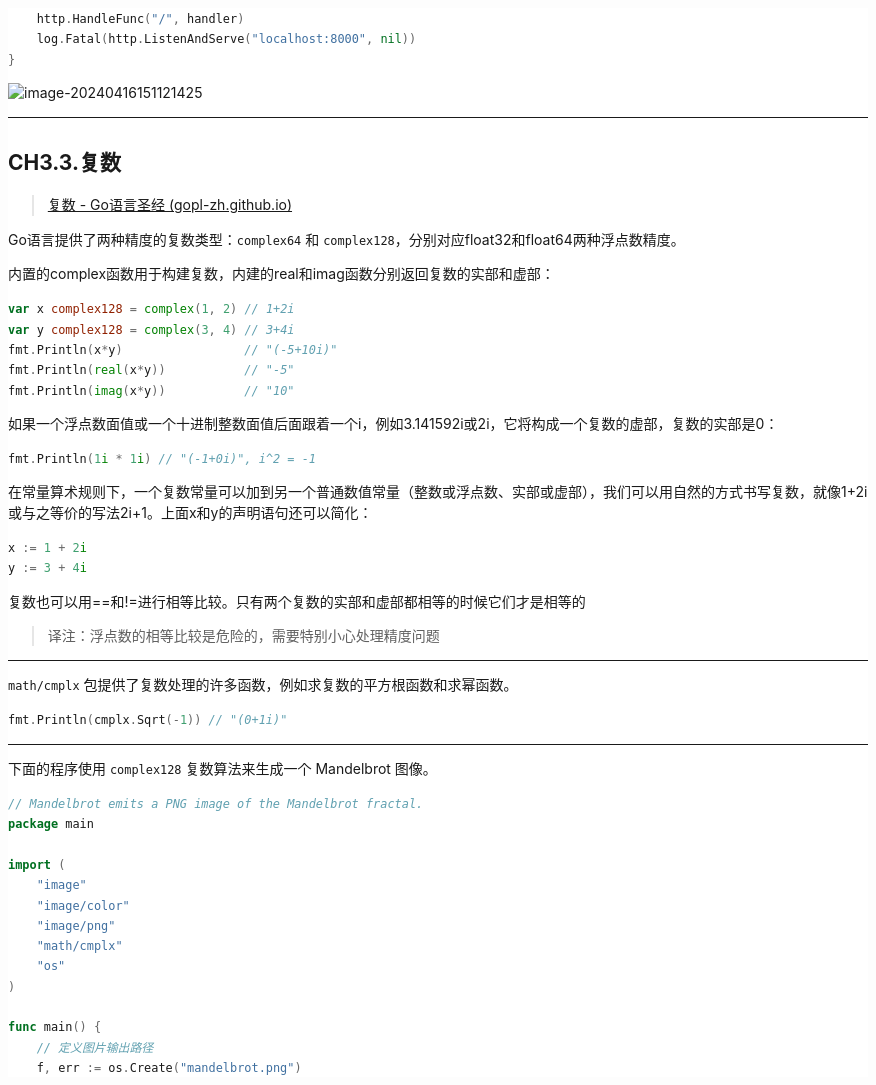 ```go
	http.HandleFunc("/", handler)
	log.Fatal(http.ListenAndServe("localhost:8000", nil))
}

```

![image-20240416151121425](http://cdn.ayusummer233.top/DailyNotes/image-20240416151121425.png)



---

## CH3.3.复数

> [复数 - Go语言圣经 (gopl-zh.github.io)](https://gopl-zh.github.io/ch3/ch3-03.html)

Go语言提供了两种精度的复数类型：`complex64` 和 `complex128`，分别对应float32和float64两种浮点数精度。

内置的complex函数用于构建复数，内建的real和imag函数分别返回复数的实部和虚部：

```go
var x complex128 = complex(1, 2) // 1+2i
var y complex128 = complex(3, 4) // 3+4i
fmt.Println(x*y)                 // "(-5+10i)"
fmt.Println(real(x*y))           // "-5"
fmt.Println(imag(x*y))           // "10"
```

如果一个浮点数面值或一个十进制整数面值后面跟着一个i，例如3.141592i或2i，它将构成一个复数的虚部，复数的实部是0：

```go
fmt.Println(1i * 1i) // "(-1+0i)", i^2 = -1
```

在常量算术规则下，一个复数常量可以加到另一个普通数值常量（整数或浮点数、实部或虚部），我们可以用自然的方式书写复数，就像1+2i或与之等价的写法2i+1。上面x和y的声明语句还可以简化：

```go
x := 1 + 2i
y := 3 + 4i
```

复数也可以用==和!=进行相等比较。只有两个复数的实部和虚部都相等的时候它们才是相等的

> 译注：浮点数的相等比较是危险的，需要特别小心处理精度问题

----

`math/cmplx` 包提供了复数处理的许多函数，例如求复数的平方根函数和求幂函数。

```go
fmt.Println(cmplx.Sqrt(-1)) // "(0+1i)"
```

---

下面的程序使用 `complex128` 复数算法来生成一个 Mandelbrot 图像。

```go
// Mandelbrot emits a PNG image of the Mandelbrot fractal.
package main

import (
	"image"
	"image/color"
	"image/png"
	"math/cmplx"
	"os"
)

func main() {
	// 定义图片输出路径
	f, err := os.Create("mandelbrot.png")
```